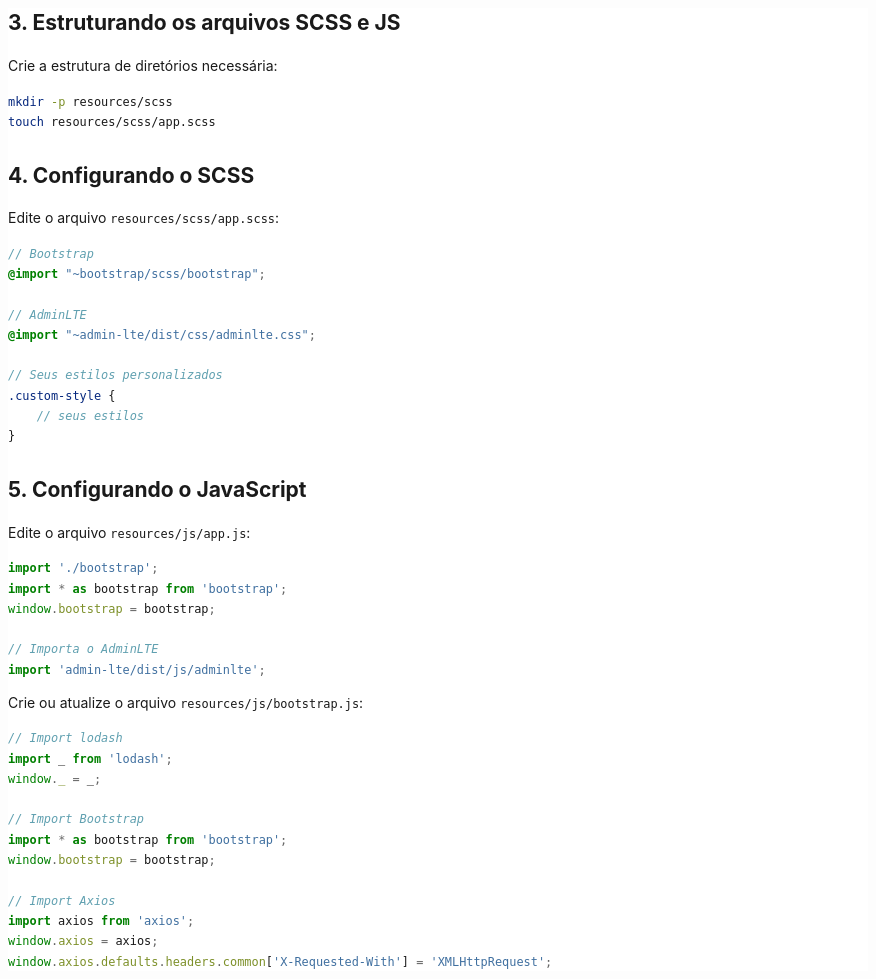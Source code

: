 ## 3. Estruturando os arquivos SCSS e JS

Crie a estrutura de diretórios necessária:

```bash
mkdir -p resources/scss
touch resources/scss/app.scss
```

## 4. Configurando o SCSS

Edite o arquivo `resources/scss/app.scss`:

```scss
// Bootstrap
@import "~bootstrap/scss/bootstrap";

// AdminLTE
@import "~admin-lte/dist/css/adminlte.css";

// Seus estilos personalizados
.custom-style {
    // seus estilos
}
```

## 5. Configurando o JavaScript

Edite o arquivo `resources/js/app.js`:

```javascript
import './bootstrap';
import * as bootstrap from 'bootstrap';
window.bootstrap = bootstrap;

// Importa o AdminLTE
import 'admin-lte/dist/js/adminlte';
```

Crie ou atualize o arquivo `resources/js/bootstrap.js`:

```javascript
// Import lodash
import _ from 'lodash';
window._ = _;

// Import Bootstrap
import * as bootstrap from 'bootstrap';
window.bootstrap = bootstrap;

// Import Axios
import axios from 'axios';
window.axios = axios;
window.axios.defaults.headers.common['X-Requested-With'] = 'XMLHttpRequest';
```
